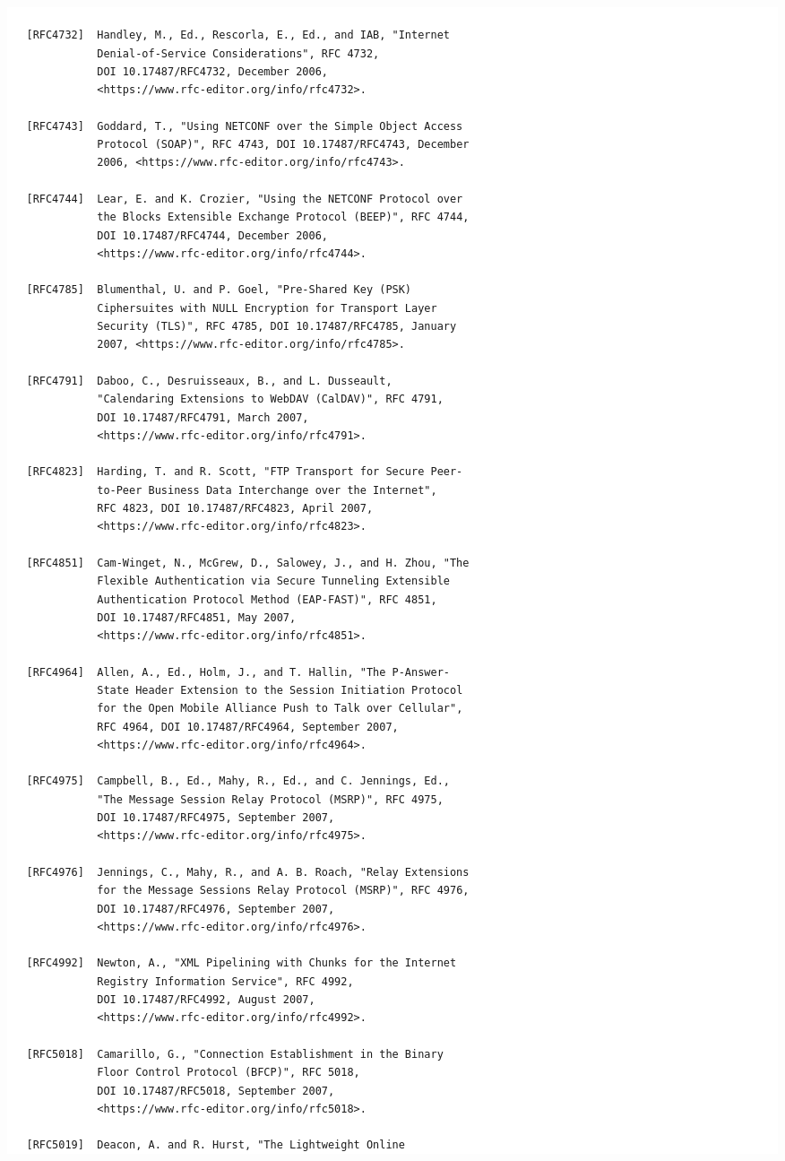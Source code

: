```text

   [RFC4732]  Handley, M., Ed., Rescorla, E., Ed., and IAB, "Internet
              Denial-of-Service Considerations", RFC 4732,
              DOI 10.17487/RFC4732, December 2006,
              <https://www.rfc-editor.org/info/rfc4732>.

   [RFC4743]  Goddard, T., "Using NETCONF over the Simple Object Access
              Protocol (SOAP)", RFC 4743, DOI 10.17487/RFC4743, December
              2006, <https://www.rfc-editor.org/info/rfc4743>.

   [RFC4744]  Lear, E. and K. Crozier, "Using the NETCONF Protocol over
              the Blocks Extensible Exchange Protocol (BEEP)", RFC 4744,
              DOI 10.17487/RFC4744, December 2006,
              <https://www.rfc-editor.org/info/rfc4744>.

   [RFC4785]  Blumenthal, U. and P. Goel, "Pre-Shared Key (PSK)
              Ciphersuites with NULL Encryption for Transport Layer
              Security (TLS)", RFC 4785, DOI 10.17487/RFC4785, January
              2007, <https://www.rfc-editor.org/info/rfc4785>.

   [RFC4791]  Daboo, C., Desruisseaux, B., and L. Dusseault,
              "Calendaring Extensions to WebDAV (CalDAV)", RFC 4791,
              DOI 10.17487/RFC4791, March 2007,
              <https://www.rfc-editor.org/info/rfc4791>.

   [RFC4823]  Harding, T. and R. Scott, "FTP Transport for Secure Peer-
              to-Peer Business Data Interchange over the Internet",
              RFC 4823, DOI 10.17487/RFC4823, April 2007,
              <https://www.rfc-editor.org/info/rfc4823>.

   [RFC4851]  Cam-Winget, N., McGrew, D., Salowey, J., and H. Zhou, "The
              Flexible Authentication via Secure Tunneling Extensible
              Authentication Protocol Method (EAP-FAST)", RFC 4851,
              DOI 10.17487/RFC4851, May 2007,
              <https://www.rfc-editor.org/info/rfc4851>.

   [RFC4964]  Allen, A., Ed., Holm, J., and T. Hallin, "The P-Answer-
              State Header Extension to the Session Initiation Protocol
              for the Open Mobile Alliance Push to Talk over Cellular",
              RFC 4964, DOI 10.17487/RFC4964, September 2007,
              <https://www.rfc-editor.org/info/rfc4964>.

   [RFC4975]  Campbell, B., Ed., Mahy, R., Ed., and C. Jennings, Ed.,
              "The Message Session Relay Protocol (MSRP)", RFC 4975,
              DOI 10.17487/RFC4975, September 2007,
              <https://www.rfc-editor.org/info/rfc4975>.

   [RFC4976]  Jennings, C., Mahy, R., and A. B. Roach, "Relay Extensions
              for the Message Sessions Relay Protocol (MSRP)", RFC 4976,
              DOI 10.17487/RFC4976, September 2007,
              <https://www.rfc-editor.org/info/rfc4976>.

   [RFC4992]  Newton, A., "XML Pipelining with Chunks for the Internet
              Registry Information Service", RFC 4992,
              DOI 10.17487/RFC4992, August 2007,
              <https://www.rfc-editor.org/info/rfc4992>.

   [RFC5018]  Camarillo, G., "Connection Establishment in the Binary
              Floor Control Protocol (BFCP)", RFC 5018,
              DOI 10.17487/RFC5018, September 2007,
              <https://www.rfc-editor.org/info/rfc5018>.

   [RFC5019]  Deacon, A. and R. Hurst, "The Lightweight Online
```